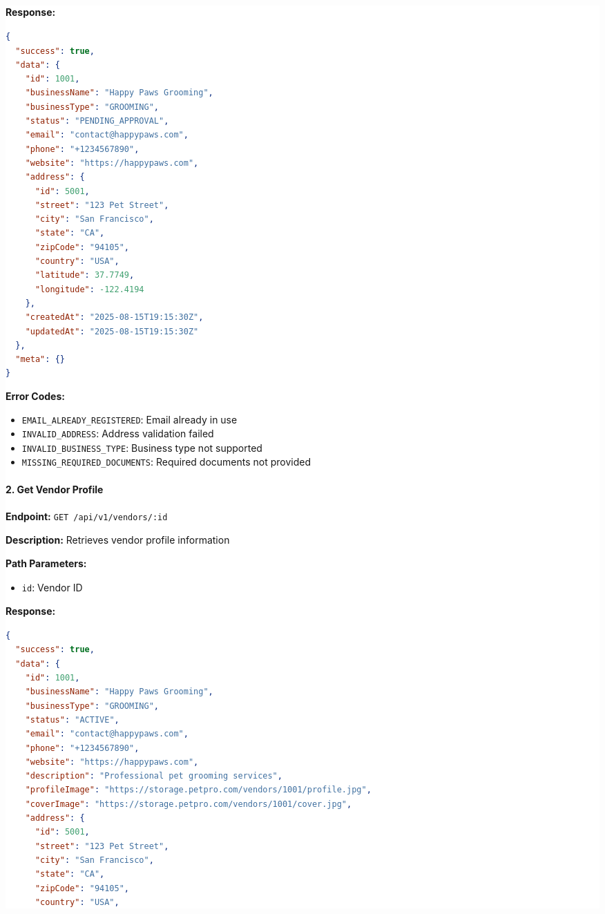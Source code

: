 **Response:**
```json
{
  "success": true,
  "data": {
    "id": 1001,
    "businessName": "Happy Paws Grooming",
    "businessType": "GROOMING",
    "status": "PENDING_APPROVAL",
    "email": "contact@happypaws.com",
    "phone": "+1234567890",
    "website": "https://happypaws.com",
    "address": {
      "id": 5001,
      "street": "123 Pet Street",
      "city": "San Francisco",
      "state": "CA",
      "zipCode": "94105",
      "country": "USA",
      "latitude": 37.7749,
      "longitude": -122.4194
    },
    "createdAt": "2025-08-15T19:15:30Z",
    "updatedAt": "2025-08-15T19:15:30Z"
  },
  "meta": {}
}
```

**Error Codes:**
- `EMAIL_ALREADY_REGISTERED`: Email already in use
- `INVALID_ADDRESS`: Address validation failed
- `INVALID_BUSINESS_TYPE`: Business type not supported
- `MISSING_REQUIRED_DOCUMENTS`: Required documents not provided

#### 2. Get Vendor Profile

**Endpoint:** `GET /api/v1/vendors/:id`

**Description:** Retrieves vendor profile information

**Path Parameters:**
- `id`: Vendor ID

**Response:**
```json
{
  "success": true,
  "data": {
    "id": 1001,
    "businessName": "Happy Paws Grooming",
    "businessType": "GROOMING",
    "status": "ACTIVE",
    "email": "contact@happypaws.com",
    "phone": "+1234567890",
    "website": "https://happypaws.com",
    "description": "Professional pet grooming services",
    "profileImage": "https://storage.petpro.com/vendors/1001/profile.jpg",
    "coverImage": "https://storage.petpro.com/vendors/1001/cover.jpg",
    "address": {
      "id": 5001,
      "street": "123 Pet Street",
      "city": "San Francisco",
      "state": "CA",
      "zipCode": "94105",
      "country": "USA",
```